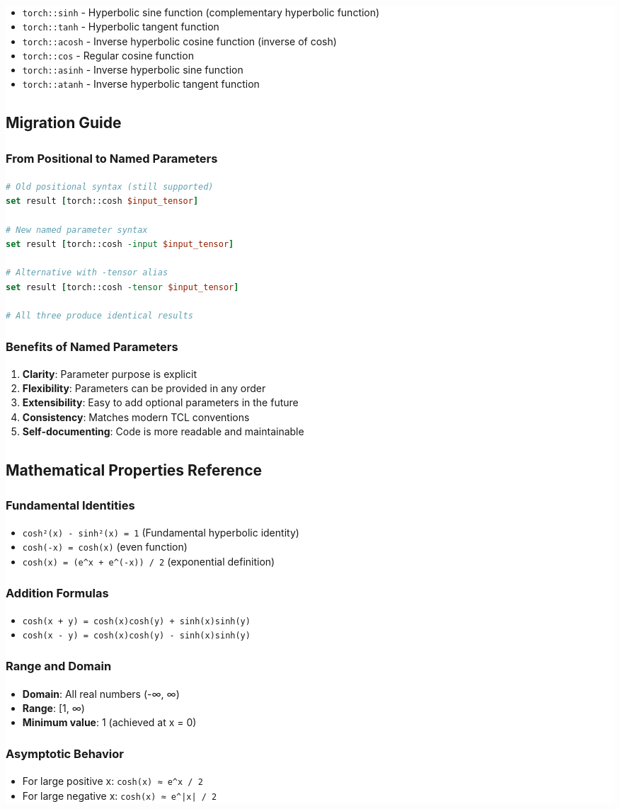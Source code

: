 - `torch::sinh` - Hyperbolic sine function (complementary hyperbolic function)
- `torch::tanh` - Hyperbolic tangent function
- `torch::acosh` - Inverse hyperbolic cosine function (inverse of cosh)
- `torch::cos` - Regular cosine function
- `torch::asinh` - Inverse hyperbolic sine function
- `torch::atanh` - Inverse hyperbolic tangent function

## Migration Guide

### From Positional to Named Parameters

```tcl
# Old positional syntax (still supported)
set result [torch::cosh $input_tensor]

# New named parameter syntax
set result [torch::cosh -input $input_tensor]

# Alternative with -tensor alias
set result [torch::cosh -tensor $input_tensor]

# All three produce identical results
```

### Benefits of Named Parameters

1. **Clarity**: Parameter purpose is explicit
2. **Flexibility**: Parameters can be provided in any order  
3. **Extensibility**: Easy to add optional parameters in the future
4. **Consistency**: Matches modern TCL conventions
5. **Self-documenting**: Code is more readable and maintainable

## Mathematical Properties Reference

### Fundamental Identities
- `cosh²(x) - sinh²(x) = 1` (Fundamental hyperbolic identity)
- `cosh(-x) = cosh(x)` (even function)
- `cosh(x) = (e^x + e^(-x)) / 2` (exponential definition)

### Addition Formulas
- `cosh(x + y) = cosh(x)cosh(y) + sinh(x)sinh(y)`
- `cosh(x - y) = cosh(x)cosh(y) - sinh(x)sinh(y)`

### Range and Domain
- **Domain**: All real numbers (-∞, ∞)
- **Range**: [1, ∞)
- **Minimum value**: 1 (achieved at x = 0)

### Asymptotic Behavior
- For large positive x: `cosh(x) ≈ e^x / 2`
- For large negative x: `cosh(x) ≈ e^|x| / 2`

